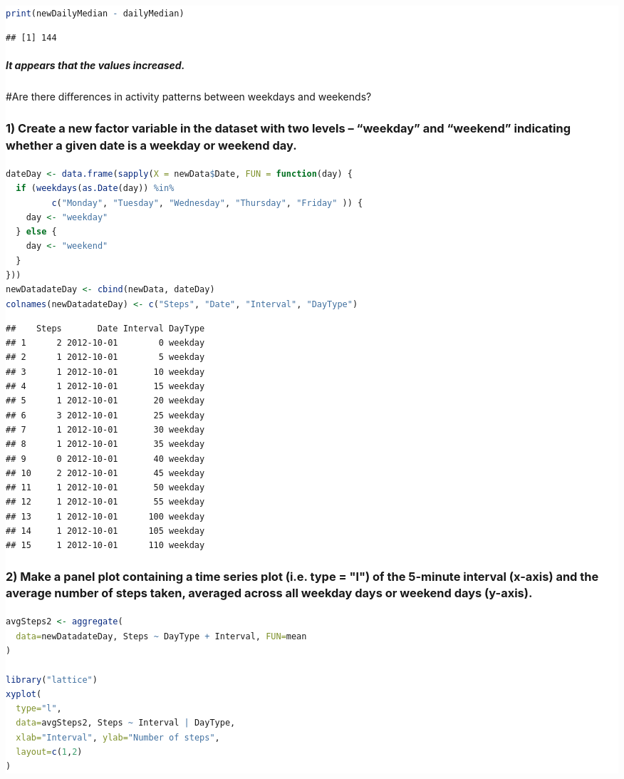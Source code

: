 ```r
print(newDailyMedian - dailyMedian)
```

```
## [1] 144
```
  
##### It appears that the values increased.



#Are there differences in activity patterns between weekdays and weekends?
### 1) Create a new factor variable in the dataset with two levels – “weekday” and “weekend” indicating whether a given date is a weekday or weekend day.

```r
dateDay <- data.frame(sapply(X = newData$Date, FUN = function(day) {
  if (weekdays(as.Date(day)) %in% 
         c("Monday", "Tuesday", "Wednesday", "Thursday", "Friday" )) {
    day <- "weekday"
  } else {
    day <- "weekend"
  }
}))
newDatadateDay <- cbind(newData, dateDay)
colnames(newDatadateDay) <- c("Steps", "Date", "Interval", "DayType")
```

```
##    Steps       Date Interval DayType
## 1      2 2012-10-01        0 weekday
## 2      1 2012-10-01        5 weekday
## 3      1 2012-10-01       10 weekday
## 4      1 2012-10-01       15 weekday
## 5      1 2012-10-01       20 weekday
## 6      3 2012-10-01       25 weekday
## 7      1 2012-10-01       30 weekday
## 8      1 2012-10-01       35 weekday
## 9      0 2012-10-01       40 weekday
## 10     2 2012-10-01       45 weekday
## 11     1 2012-10-01       50 weekday
## 12     1 2012-10-01       55 weekday
## 13     1 2012-10-01      100 weekday
## 14     1 2012-10-01      105 weekday
## 15     1 2012-10-01      110 weekday
```

### 2) Make a panel plot containing a time series plot (i.e. type = "l") of the 5-minute interval (x-axis) and the average number of steps taken, averaged across all weekday days or weekend days (y-axis).

```r
avgSteps2 <- aggregate(
  data=newDatadateDay, Steps ~ DayType + Interval, FUN=mean
)

library("lattice")  
xyplot(
  type="l",
  data=avgSteps2, Steps ~ Interval | DayType,
  xlab="Interval", ylab="Number of steps",
  layout=c(1,2)
)
```
